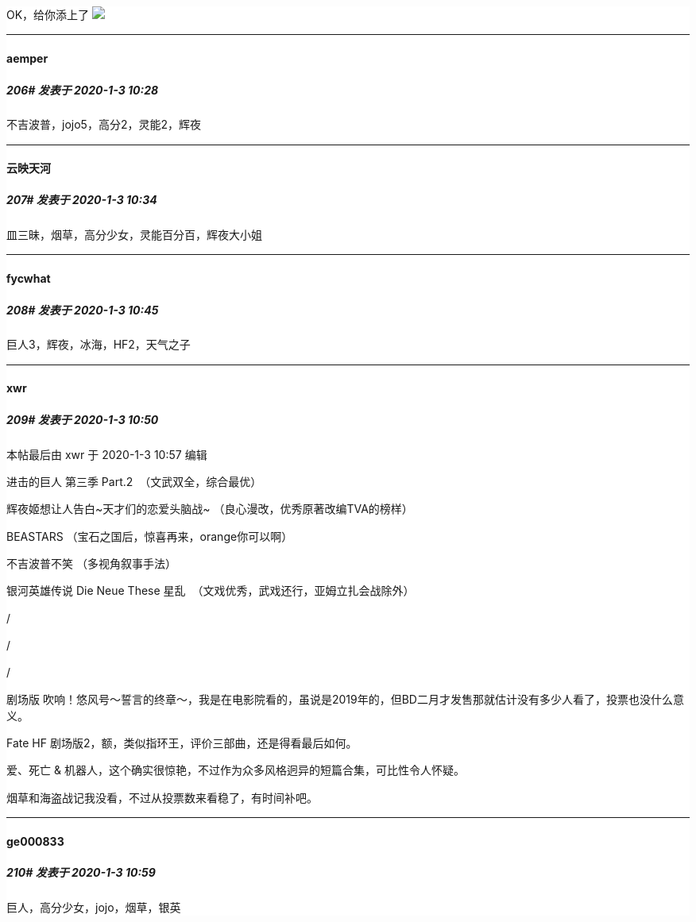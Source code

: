 OK，给你添上了</blockquote>
<img src="https://static.saraba1st.com/image/smiley/face2017/032.png" referrerpolicy="no-referrer">


-----

####  aemper  
##### 206#       发表于 2020-1-3 10:28


不吉波普，jojo5，高分2，灵能2，辉夜


-----

####  云映天河  
##### 207#       发表于 2020-1-3 10:34


皿三昧，烟草，高分少女，灵能百分百，辉夜大小姐


-----

####  fycwhat  
##### 208#       发表于 2020-1-3 10:45


巨人3，辉夜，冰海，HF2，天气之子


-----

####  xwr  
##### 209#       发表于 2020-1-3 10:50


 本帖最后由 xwr 于 2020-1-3 10:57 编辑 

进击的巨人 第三季 Part.2  （文武双全，综合最优）

辉夜姬想让人告白~天才们的恋爱头脑战~ （良心漫改，优秀原著改编TVA的榜样）

BEASTARS （宝石之国后，惊喜再来，orange你可以啊）

不吉波普不笑 （多视角叙事手法）

银河英雄传说 Die Neue These 星乱  （文戏优秀，武戏还行，亚姆立扎会战除外）

/

/

/

剧场版 吹响！悠风号～誓言的终章～，我是在电影院看的，虽说是2019年的，但BD二月才发售那就估计没有多少人看了，投票也没什么意义。


Fate HF 剧场版2，额，类似指环王，评价三部曲，还是得看最后如何。


爱、死亡 &amp; 机器人，这个确实很惊艳，不过作为众多风格迥异的短篇合集，可比性令人怀疑。


烟草和海盗战记我没看，不过从投票数来看稳了，有时间补吧。


-----

####  ge000833  
##### 210#       发表于 2020-1-3 10:59


巨人，高分少女，jojo，烟草，银英

